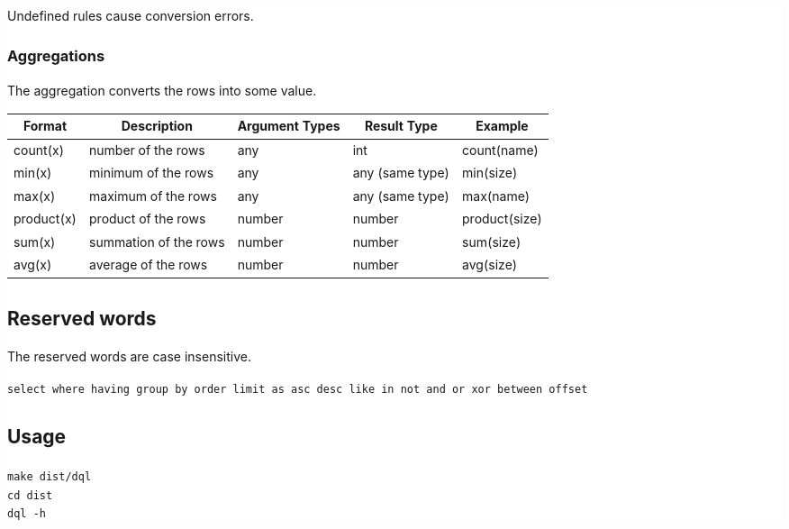 Undefined rules cause conversion errors.

### Aggregations

The aggregation converts the rows into some value.

| Format     | Description           | Argument Types | Result Type     | Example       |
|------------|-----------------------|----------------|-----------------|---------------|
| count(x)   | number of the rows    | any            | int             | count(name)   |
| min(x)     | minimum of the rows   | any            | any (same type) | min(size)     |
| max(x)     | maximum of the rows   | any            | any (same type) | max(name)     |
| product(x) | product of the rows   | number         | number          | product(size) |
| sum(x)     | summation of the rows | number         | number          | sum(size)     |
| avg(x)     | average of the rows   | number         | number          | avg(size)     |

## Reserved words

The reserved words are case insensitive.

```
select where having group by order limit as asc desc like in not and or xor between offset
```

## Usage

```
make dist/dql
cd dist
dql -h
```
